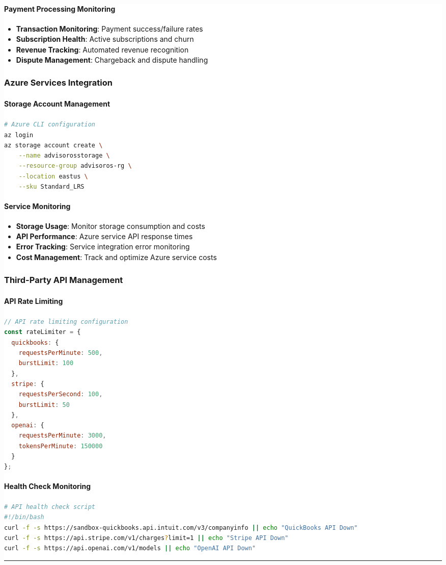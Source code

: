 #### Payment Processing Monitoring
- **Transaction Monitoring**: Payment success/failure rates
- **Subscription Health**: Active subscriptions and churn
- **Revenue Tracking**: Automated revenue recognition
- **Dispute Management**: Chargeback and dispute handling

### Azure Services Integration

#### Storage Account Management
```bash
# Azure CLI configuration
az login
az storage account create \
    --name advisorosstorage \
    --resource-group advisoros-rg \
    --location eastus \
    --sku Standard_LRS
```

#### Service Monitoring
- **Storage Usage**: Monitor storage consumption and costs
- **API Performance**: Azure service API response times
- **Error Tracking**: Service integration error monitoring
- **Cost Management**: Track and optimize Azure service costs

### Third-Party API Management

#### API Rate Limiting
```javascript
// API rate limiting configuration
const rateLimiter = {
  quickbooks: {
    requestsPerMinute: 500,
    burstLimit: 100
  },
  stripe: {
    requestsPerSecond: 100,
    burstLimit: 50
  },
  openai: {
    requestsPerMinute: 3000,
    tokensPerMinute: 150000
  }
};
```

#### Health Check Monitoring
```bash
# API health check script
#!/bin/bash
curl -f -s https://sandbox-quickbooks.api.intuit.com/v3/companyinfo || echo "QuickBooks API Down"
curl -f -s https://api.stripe.com/v1/charges?limit=1 || echo "Stripe API Down"
curl -f -s https://api.openai.com/v1/models || echo "OpenAI API Down"
```

---